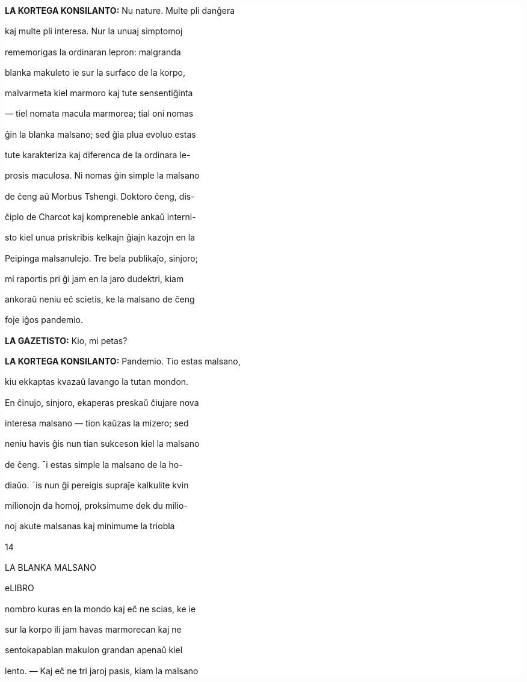 **LA KORTEGA KONSILANTO:** Nu nature. Multe pli danĝera

kaj multe pli interesa. Nur la unuaj simptomoj

rememorigas la ordinaran lepron: malgranda

blanka makuleto ie sur la surfaco de la korpo, 

malvarmeta kiel marmoro kaj tute sensentiĝinta

— tiel nomata macula marmorea; tial oni nomas

ĝin la blanka malsano; sed ĝia plua evoluo estas

tute karakteriza kaj diferenca de la ordinara le-

prosis maculosa. Ni nomas ĝin simple la malsano

de ĉeng aŭ Morbus Tshengi. Doktoro ĉeng, dis-

ĉiplo de Charcot kaj kompreneble ankaŭ interni-

sto kiel unua priskribis kelkajn ĝiajn kazojn en la

Peipinga malsanulejo. Tre bela publikaĵo, sinjoro; 

mi raportis pri ĝi jam en la jaro dudektri, kiam

ankoraŭ neniu eĉ scietis, ke la malsano de ĉeng

foje iĝos pandemio. 

**LA GAZETISTO:** Kio, mi petas? 

**LA KORTEGA KONSILANTO:** Pandemio. Tio estas malsano, 

kiu ekkaptas kvazaŭ lavango la tutan mondon. 

En ĉinujo, sinjoro, ekaperas preskaŭ ĉiujare nova

interesa malsano — tion kaŭzas la mizero; sed

neniu havis ĝis nun tian sukceson kiel la malsano

de ĉeng. ¯i estas simple la malsano de la ho-

diaŭo. ¯is nun ĝi pereigis supraĵe kalkulite kvin

milionojn da homoj, proksimume dek du milio-

noj akute malsanas kaj minimume la triobla

14

LA BLANKA MALSANO

eLIBRO

nombro kuras en la mondo kaj eĉ ne scias, ke ie

sur la korpo ili jam havas marmorecan kaj ne

sentokapablan makulon grandan apenaŭ kiel

lento. — Kaj eĉ ne tri jaroj pasis, kiam la malsano
